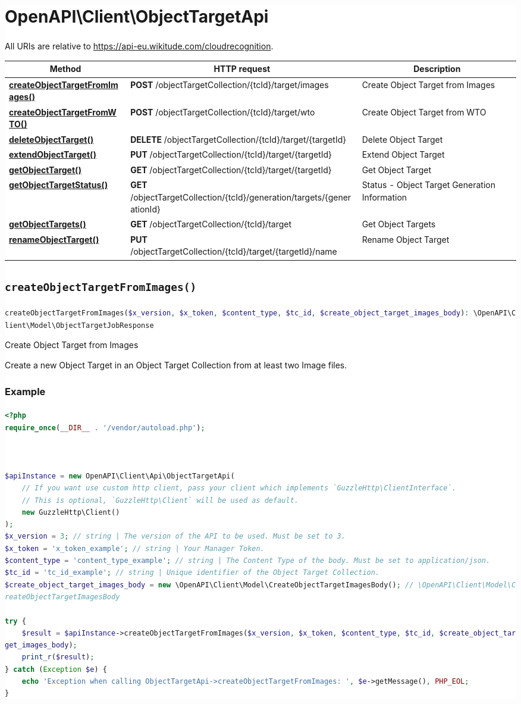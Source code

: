 # OpenAPI\Client\ObjectTargetApi

All URIs are relative to https://api-eu.wikitude.com/cloudrecognition.

Method | HTTP request | Description
------------- | ------------- | -------------
[**createObjectTargetFromImages()**](ObjectTargetApi.md#createObjectTargetFromImages) | **POST** /objectTargetCollection/{tcId}/target/images | Create Object Target from Images
[**createObjectTargetFromWTO()**](ObjectTargetApi.md#createObjectTargetFromWTO) | **POST** /objectTargetCollection/{tcId}/target/wto | Create Object Target from WTO
[**deleteObjectTarget()**](ObjectTargetApi.md#deleteObjectTarget) | **DELETE** /objectTargetCollection/{tcId}/target/{targetId} | Delete Object Target
[**extendObjectTarget()**](ObjectTargetApi.md#extendObjectTarget) | **PUT** /objectTargetCollection/{tcId}/target/{targetId} | Extend Object Target
[**getObjectTarget()**](ObjectTargetApi.md#getObjectTarget) | **GET** /objectTargetCollection/{tcId}/target/{targetId} | Get Object Target
[**getObjectTargetStatus()**](ObjectTargetApi.md#getObjectTargetStatus) | **GET** /objectTargetCollection/{tcId}/generation/targets/{generationId} | Status - Object Target Generation Information
[**getObjectTargets()**](ObjectTargetApi.md#getObjectTargets) | **GET** /objectTargetCollection/{tcId}/target | Get Object Targets
[**renameObjectTarget()**](ObjectTargetApi.md#renameObjectTarget) | **PUT** /objectTargetCollection/{tcId}/target/{targetId}/name | Rename Object Target


## `createObjectTargetFromImages()`

```php
createObjectTargetFromImages($x_version, $x_token, $content_type, $tc_id, $create_object_target_images_body): \OpenAPI\Client\Model\ObjectTargetJobResponse
```

Create Object Target from Images

Create a new Object Target in an Object Target Collection from at least two Image files.

### Example

```php
<?php
require_once(__DIR__ . '/vendor/autoload.php');



$apiInstance = new OpenAPI\Client\Api\ObjectTargetApi(
    // If you want use custom http client, pass your client which implements `GuzzleHttp\ClientInterface`.
    // This is optional, `GuzzleHttp\Client` will be used as default.
    new GuzzleHttp\Client()
);
$x_version = 3; // string | The version of the API to be used. Must be set to 3.
$x_token = 'x_token_example'; // string | Your Manager Token.
$content_type = 'content_type_example'; // string | The Content Type of the body. Must be set to application/json.
$tc_id = 'tc_id_example'; // string | Unique identifier of the Object Target Collection.
$create_object_target_images_body = new \OpenAPI\Client\Model\CreateObjectTargetImagesBody(); // \OpenAPI\Client\Model\CreateObjectTargetImagesBody

try {
    $result = $apiInstance->createObjectTargetFromImages($x_version, $x_token, $content_type, $tc_id, $create_object_target_images_body);
    print_r($result);
} catch (Exception $e) {
    echo 'Exception when calling ObjectTargetApi->createObjectTargetFromImages: ', $e->getMessage(), PHP_EOL;
}
```
